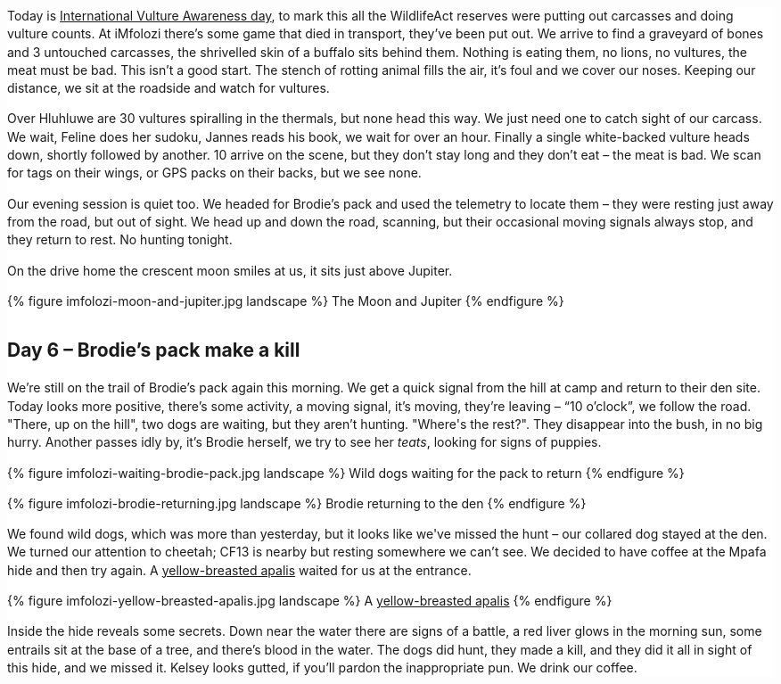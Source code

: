 Today is [International Vulture Awareness day](http://www.vultureday.org/2016/index.php), to mark this all the WildlifeAct reserves were putting out carcasses and doing vulture counts. At iMfolozi there’s some game that died in transport, they’ve been put out. We arrive to find a graveyard of bones and 3 untouched carcasses, the shrivelled skin of a buffalo sits behind them. Nothing is eating them, no lions, no vultures, the meat must be bad. This isn’t a good start. The stench of rotting animal fills the air, it’s foul and we cover our noses. Keeping our distance, we sit at the roadside and watch for vultures.

Over Hluhluwe are 30 vultures spiralling in the thermals, but none head this way. We just need one to catch sight of our carcass. We wait, Feline does her sudoku, Jannes reads his book, we wait for over an hour. Finally a single white-backed vulture heads down, shortly followed by another. 10 arrive on the scene, but they don’t stay long and they don’t eat – the meat is bad. We scan for tags on their wings, or GPS packs on their backs, but we see none.

Our evening session is quiet too. We headed for Brodie’s pack and used the telemetry to locate them – they were resting just away from the road, but out of sight. We head up and down the road, scanning, but their occasional moving signals always stop, and they return to rest. No hunting tonight.

On the drive home the crescent moon smiles at us, it sits just above Jupiter.

{% figure imfolozi-moon-and-jupiter.jpg landscape %}
The Moon and Jupiter
{% endfigure %}

## Day 6 – Brodie’s pack make a kill

We’re still on the trail of Brodie’s pack again this morning. We get a quick signal from the hill at camp and return to their den site. Today looks more positive, there’s some activity, a moving signal, it’s moving, they’re leaving – “10 o’clock”, we follow the road. "There, up on the hill", two dogs are waiting, but they aren’t hunting. "Where's the rest?". They disappear into the bush, in no big hurry. Another passes idly by, it’s Brodie herself, we try to see her _teats_, looking for signs of puppies.

{% figure imfolozi-waiting-brodie-pack.jpg landscape %}
Wild dogs waiting for the pack to return
{% endfigure %}

{% figure imfolozi-brodie-returning.jpg landscape %}
Brodie returning to the den
{% endfigure %}

We found wild dogs, which was more than yesterday, but it looks like we've missed the hunt – our collared dog stayed at the den. We turned our attention to cheetah; CF13 is nearby but resting somewhere we can’t see. We decided to have coffee at the Mpafa hide and then try again. A [yellow-breasted apalis](http://www.projectnoah.org/spottings/153341273) waited for us at the entrance.

{% figure imfolozi-yellow-breasted-apalis.jpg landscape %}
A [yellow-breasted apalis](http://www.projectnoah.org/spottings/153341273)
{% endfigure %}

Inside the hide reveals some secrets. Down near the water there are signs of a battle, a red liver glows in the morning sun, some entrails sit at the base of a tree, and there’s blood in the water. The dogs did hunt, they made a kill, and they did it all in sight of this hide, and we missed it. Kelsey looks gutted, if you’ll pardon the inappropriate pun. We drink our coffee.
